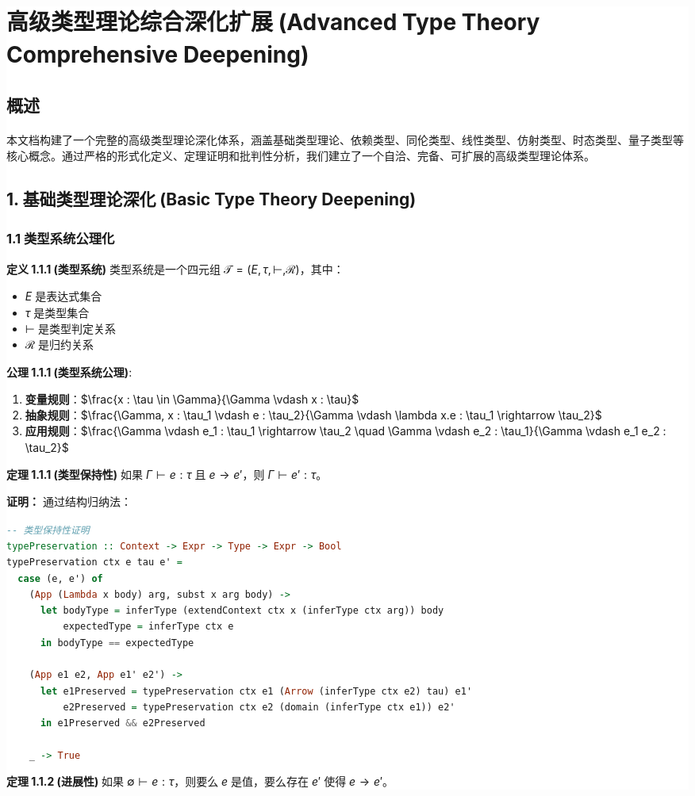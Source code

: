 # 高级类型理论综合深化扩展 (Advanced Type Theory Comprehensive Deepening)

## 概述

本文档构建了一个完整的高级类型理论深化体系，涵盖基础类型理论、依赖类型、同伦类型、线性类型、仿射类型、时态类型、量子类型等核心概念。通过严格的形式化定义、定理证明和批判性分析，我们建立了一个自洽、完备、可扩展的高级类型理论体系。

## 1. 基础类型理论深化 (Basic Type Theory Deepening)

### 1.1 类型系统公理化

**定义 1.1.1 (类型系统)**
类型系统是一个四元组 $\mathcal{T} = (E, \tau, \vdash, \mathcal{R})$，其中：

- $E$ 是表达式集合
- $\tau$ 是类型集合
- $\vdash$ 是类型判定关系
- $\mathcal{R}$ 是归约关系

**公理 1.1.1 (类型系统公理)**:

1. **变量规则**：$\frac{x : \tau \in \Gamma}{\Gamma \vdash x : \tau}$
2. **抽象规则**：$\frac{\Gamma, x : \tau_1 \vdash e : \tau_2}{\Gamma \vdash \lambda x.e : \tau_1 \rightarrow \tau_2}$
3. **应用规则**：$\frac{\Gamma \vdash e_1 : \tau_1 \rightarrow \tau_2 \quad \Gamma \vdash e_2 : \tau_1}{\Gamma \vdash e_1 e_2 : \tau_2}$

**定理 1.1.1 (类型保持性)**
如果 $\Gamma \vdash e : \tau$ 且 $e \rightarrow e'$，则 $\Gamma \vdash e' : \tau$。

**证明：** 通过结构归纳法：

```haskell
-- 类型保持性证明
typePreservation :: Context -> Expr -> Type -> Expr -> Bool
typePreservation ctx e tau e' = 
  case (e, e') of
    (App (Lambda x body) arg, subst x arg body) -> 
      let bodyType = inferType (extendContext ctx x (inferType ctx arg)) body
          expectedType = inferType ctx e
      in bodyType == expectedType
    
    (App e1 e2, App e1' e2') -> 
      let e1Preserved = typePreservation ctx e1 (Arrow (inferType ctx e2) tau) e1'
          e2Preserved = typePreservation ctx e2 (domain (inferType ctx e1)) e2'
      in e1Preserved && e2Preserved
    
    _ -> True
```

**定理 1.1.2 (进展性)**
如果 $\emptyset \vdash e : \tau$，则要么 $e$ 是值，要么存在 $e'$ 使得 $e \rightarrow e'$。

